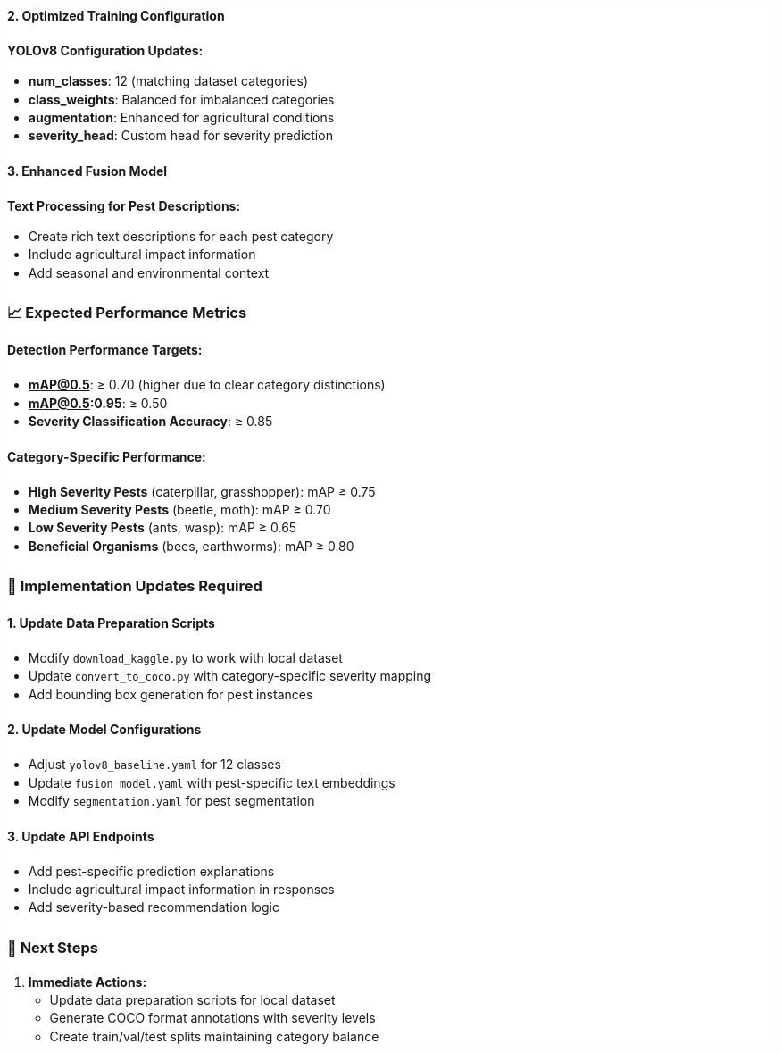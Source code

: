 #### **2. Optimized Training Configuration**

**YOLOv8 Configuration Updates:**
- **num_classes**: 12 (matching dataset categories)
- **class_weights**: Balanced for imbalanced categories
- **augmentation**: Enhanced for agricultural conditions
- **severity_head**: Custom head for severity prediction

#### **3. Enhanced Fusion Model**

**Text Processing for Pest Descriptions:**
- Create rich text descriptions for each pest category
- Include agricultural impact information
- Add seasonal and environmental context

### 📈 **Expected Performance Metrics**

#### **Detection Performance Targets:**
- **mAP@0.5**: ≥ 0.70 (higher due to clear category distinctions)
- **mAP@0.5:0.95**: ≥ 0.50
- **Severity Classification Accuracy**: ≥ 0.85

#### **Category-Specific Performance:**
- **High Severity Pests** (caterpillar, grasshopper): mAP ≥ 0.75
- **Medium Severity Pests** (beetle, moth): mAP ≥ 0.70
- **Low Severity Pests** (ants, wasp): mAP ≥ 0.65
- **Beneficial Organisms** (bees, earthworms): mAP ≥ 0.80

### 🔧 **Implementation Updates Required**

#### **1. Update Data Preparation Scripts**
- Modify `download_kaggle.py` to work with local dataset
- Update `convert_to_coco.py` with category-specific severity mapping
- Add bounding box generation for pest instances

#### **2. Update Model Configurations**
- Adjust `yolov8_baseline.yaml` for 12 classes
- Update `fusion_model.yaml` with pest-specific text embeddings
- Modify `segmentation.yaml` for pest segmentation

#### **3. Update API Endpoints**
- Add pest-specific prediction explanations
- Include agricultural impact information in responses
- Add severity-based recommendation logic

### 🚀 **Next Steps**

1. **Immediate Actions:**
   - Update data preparation scripts for local dataset
   - Generate COCO format annotations with severity levels
   - Create train/val/test splits maintaining category balance
